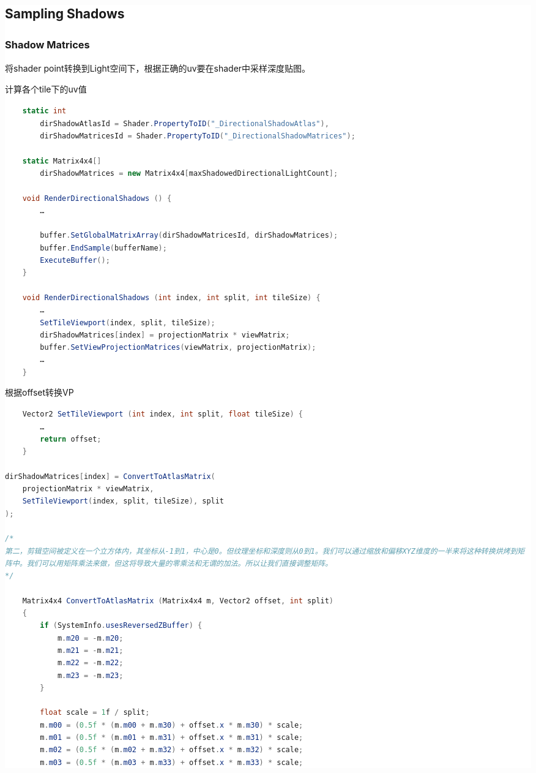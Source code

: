 ## Sampling Shadows

### Shadow Matrices

将shader point转换到Light空间下，根据正确的uv要在shader中采样深度贴图。

计算各个tile下的uv值

```c#
	static int
		dirShadowAtlasId = Shader.PropertyToID("_DirectionalShadowAtlas"),
		dirShadowMatricesId = Shader.PropertyToID("_DirectionalShadowMatrices");
		
	static Matrix4x4[]
		dirShadowMatrices = new Matrix4x4[maxShadowedDirectionalLightCount];

	void RenderDirectionalShadows () {
		…

		buffer.SetGlobalMatrixArray(dirShadowMatricesId, dirShadowMatrices);
		buffer.EndSample(bufferName);
		ExecuteBuffer();
	}

	void RenderDirectionalShadows (int index, int split, int tileSize) {
		…
		SetTileViewport(index, split, tileSize);
		dirShadowMatrices[index] = projectionMatrix * viewMatrix;
		buffer.SetViewProjectionMatrices(viewMatrix, projectionMatrix);
		…
	}
```

根据offset转换VP

```c#
	Vector2 SetTileViewport (int index, int split, float tileSize) {
		…
		return offset;
	}

dirShadowMatrices[index] = ConvertToAtlasMatrix(
    projectionMatrix * viewMatrix,
    SetTileViewport(index, split, tileSize), split
);

/*
第二，剪辑空间被定义在一个立方体内，其坐标从-1到1，中心是0。但纹理坐标和深度则从0到1。我们可以通过缩放和偏移XYZ维度的一半来将这种转换烘烤到矩阵中。我们可以用矩阵乘法来做，但这将导致大量的零乘法和无谓的加法。所以让我们直接调整矩阵。
*/

	Matrix4x4 ConvertToAtlasMatrix (Matrix4x4 m, Vector2 offset, int split) 
    {
		if (SystemInfo.usesReversedZBuffer) {
			m.m20 = -m.m20;
			m.m21 = -m.m21;
			m.m22 = -m.m22;
			m.m23 = -m.m23;
		}
        
        float scale = 1f / split;
		m.m00 = (0.5f * (m.m00 + m.m30) + offset.x * m.m30) * scale;
		m.m01 = (0.5f * (m.m01 + m.m31) + offset.x * m.m31) * scale;
		m.m02 = (0.5f * (m.m02 + m.m32) + offset.x * m.m32) * scale;
		m.m03 = (0.5f * (m.m03 + m.m33) + offset.x * m.m33) * scale;
```